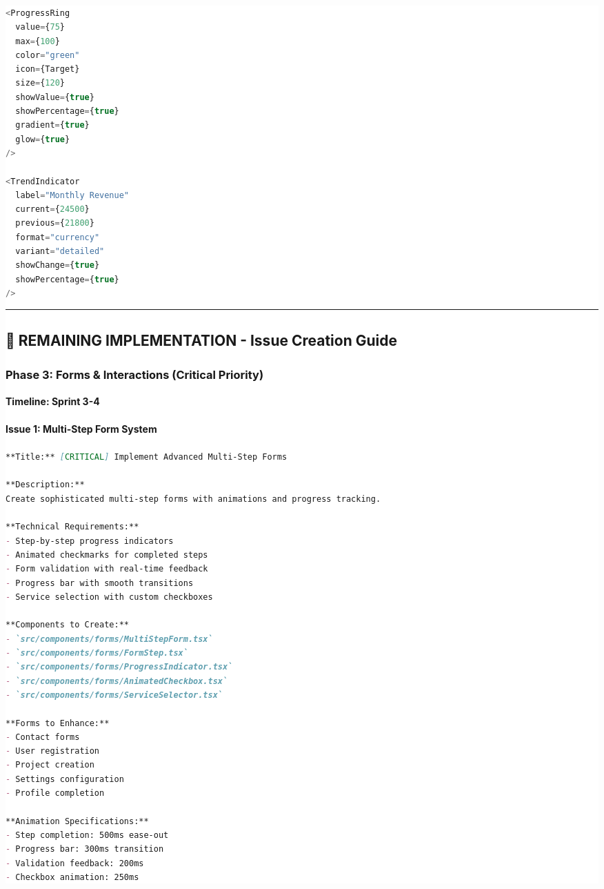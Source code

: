 ```typescript
<ProgressRing
  value={75}
  max={100}
  color="green"
  icon={Target}
  size={120}
  showValue={true}
  showPercentage={true}
  gradient={true}
  glow={true}
/>

<TrendIndicator
  label="Monthly Revenue"
  current={24500}
  previous={21800}
  format="currency"
  variant="detailed"
  showChange={true}
  showPercentage={true}
/>
```

---

## 🚧 **REMAINING IMPLEMENTATION** - Issue Creation Guide

### Phase 3: Forms & Interactions (Critical Priority)
**Timeline: Sprint 3-4**

#### Issue 1: Multi-Step Form System
```markdown
**Title:** [CRITICAL] Implement Advanced Multi-Step Forms

**Description:**
Create sophisticated multi-step forms with animations and progress tracking.

**Technical Requirements:**
- Step-by-step progress indicators
- Animated checkmarks for completed steps  
- Form validation with real-time feedback
- Progress bar with smooth transitions
- Service selection with custom checkboxes

**Components to Create:**
- `src/components/forms/MultiStepForm.tsx`
- `src/components/forms/FormStep.tsx`
- `src/components/forms/ProgressIndicator.tsx`
- `src/components/forms/AnimatedCheckbox.tsx`
- `src/components/forms/ServiceSelector.tsx`

**Forms to Enhance:**
- Contact forms
- User registration  
- Project creation
- Settings configuration
- Profile completion

**Animation Specifications:**
- Step completion: 500ms ease-out
- Progress bar: 300ms transition
- Validation feedback: 200ms
- Checkbox animation: 250ms
```